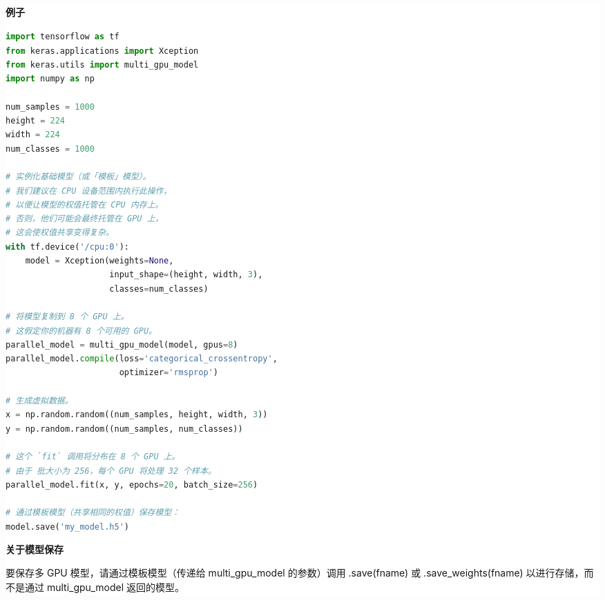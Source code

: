 __例子__


```python
import tensorflow as tf
from keras.applications import Xception
from keras.utils import multi_gpu_model
import numpy as np

num_samples = 1000
height = 224
width = 224
num_classes = 1000

# 实例化基础模型（或「模板」模型）。
# 我们建议在 CPU 设备范围内执行此操作，
# 以便让模型的权值托管在 CPU 内存上。
# 否则，他们可能会最终托管在 GPU 上，
# 这会使权值共享变得复杂。
with tf.device('/cpu:0'):
    model = Xception(weights=None,
                     input_shape=(height, width, 3),
                     classes=num_classes)

# 将模型复制到 8 个 GPU 上。
# 这假定你的机器有 8 个可用的 GPU。
parallel_model = multi_gpu_model(model, gpus=8)
parallel_model.compile(loss='categorical_crossentropy',
                       optimizer='rmsprop')

# 生成虚拟数据。
x = np.random.random((num_samples, height, width, 3))
y = np.random.random((num_samples, num_classes))

# 这个 `fit` 调用将分布在 8 个 GPU 上。
# 由于 批大小为 256，每个 GPU 将处理 32 个样本。
parallel_model.fit(x, y, epochs=20, batch_size=256)

# 通过模板模型（共享相同的权值）保存模型：
model.save('my_model.h5')
```

__关于模型保存__

要保存多 GPU 模型，请通过模板模型（传递给 multi_gpu_model 的参数）调用 .save(fname) 或 .save_weights(fname) 以进行存储，而不是通过 multi_gpu_model 返回的模型。 
